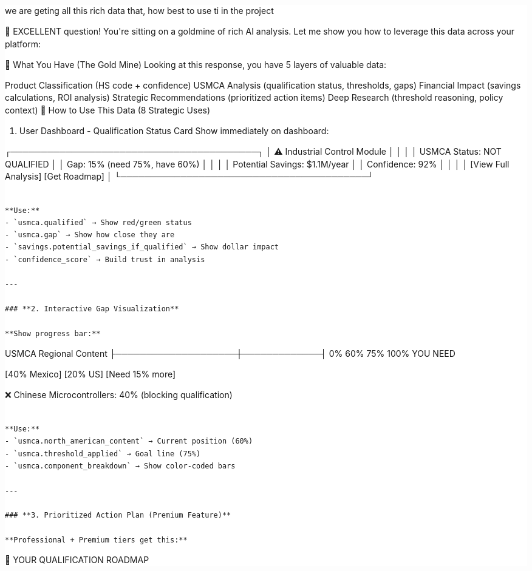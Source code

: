 we are geting all this rich data that, how best to use ti in the project

🎯 EXCELLENT question! You're sitting on a goldmine of rich AI analysis. Let me show you how to leverage this data across your platform:

💎 What You Have (The Gold Mine)
Looking at this response, you have 5 layers of valuable data:

Product Classification (HS code + confidence)
USMCA Analysis (qualification status, thresholds, gaps)
Financial Impact (savings calculations, ROI analysis)
Strategic Recommendations (prioritized action items)
Deep Research (threshold reasoning, policy context)
🎯 How to Use This Data (8 Strategic Uses)
1. User Dashboard - Qualification Status Card
Show immediately on dashboard:

┌─────────────────────────────────────────┐
│ ⚠️ Industrial Control Module            │
│                                         │
│ USMCA Status: NOT QUALIFIED             │
│ Gap: 15% (need 75%, have 60%)          │
│                                         │
│ Potential Savings: $1.1M/year          │
│ Confidence: 92%                         │
│                                         │
│ [View Full Analysis] [Get Roadmap]     │
└─────────────────────────────────────────┘
```

**Use:** 
- `usmca.qualified` → Show red/green status
- `usmca.gap` → Show how close they are
- `savings.potential_savings_if_qualified` → Show dollar impact
- `confidence_score` → Build trust in analysis

---

### **2. Interactive Gap Visualization**

**Show progress bar:**
```
USMCA Regional Content
├────────────────────┼─────────────┤
0%                  60%           75%      100%
                    YOU          NEED

[40% Mexico] [20% US] [Need 15% more]

❌ Chinese Microcontrollers: 40% (blocking qualification)
```

**Use:**
- `usmca.north_american_content` → Current position (60%)
- `usmca.threshold_applied` → Goal line (75%)
- `usmca.component_breakdown` → Show color-coded bars

---

### **3. Prioritized Action Plan (Premium Feature)**

**Professional + Premium tiers get this:**
```
🎯 YOUR QUALIFICATION ROADMAP
